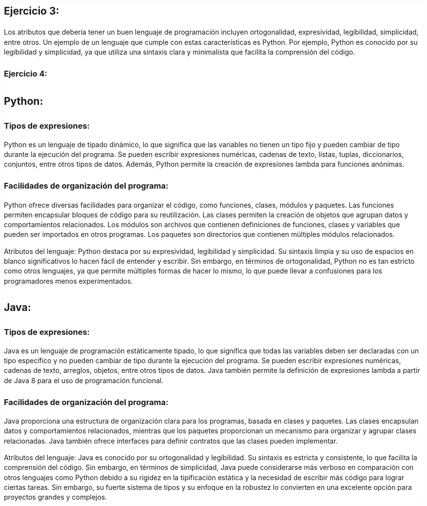 ## Ejercicio 3:
Los atributos que debería tener un buen lenguaje de programación incluyen ortogonalidad, expresividad, legibilidad, simplicidad, entre otros. Un ejemplo de un lenguaje que cumple con estas características es Python. Por ejemplo, Python es conocido por su legibilidad y simplicidad, ya que utiliza una sintaxis clara y minimalista que facilita la comprensión del código.

### Ejercicio 4:
## Python:

### Tipos de expresiones:
Python es un lenguaje de tipado dinámico, lo que significa que las variables no tienen un tipo fijo y pueden cambiar de tipo durante la ejecución del programa. Se pueden escribir expresiones numéricas, cadenas de texto, listas, tuplas, diccionarios, conjuntos, entre otros tipos de datos. Además, Python permite la creación de expresiones lambda para funciones anónimas.

### Facilidades de organización del programa:
Python ofrece diversas facilidades para organizar el código, como funciones, clases, módulos y paquetes. Las funciones permiten encapsular bloques de código para su reutilización. Las clases permiten la creación de objetos que agrupan datos y comportamientos relacionados. Los módulos son archivos que contienen definiciones de funciones, clases y variables que pueden ser importados en otros programas. Los paquetes son directorios que contienen múltiples módulos relacionados.

Atributos del lenguaje:
Python destaca por su expresividad, legibilidad y simplicidad. Su sintaxis limpia y su uso de espacios en blanco significativos lo hacen fácil de entender y escribir. Sin embargo, en términos de ortogonalidad, Python no es tan estricto como otros lenguajes, ya que permite múltiples formas de hacer lo mismo, lo que puede llevar a confusiones para los programadores menos experimentados.

## Java:
### Tipos de expresiones:
Java es un lenguaje de programación estáticamente tipado, lo que significa que todas las variables deben ser declaradas con un tipo específico y no pueden cambiar de tipo durante la ejecución del programa. Se pueden escribir expresiones numéricas, cadenas de texto, arreglos, objetos, entre otros tipos de datos. Java también permite la definición de expresiones lambda a partir de Java 8 para el uso de programación funcional.

### Facilidades de organización del programa:
Java proporciona una estructura de organización clara para los programas, basada en clases y paquetes. Las clases encapsulan datos y comportamientos relacionados, mientras que los paquetes proporcionan un mecanismo para organizar y agrupar clases relacionadas. Java también ofrece interfaces para definir contratos que las clases pueden implementar.

Atributos del lenguaje:
Java es conocido por su ortogonalidad y legibilidad. Su sintaxis es estricta y consistente, lo que facilita la comprensión del código. Sin embargo, en términos de simplicidad, Java puede considerarse más verboso en comparación con otros lenguajes como Python debido a su rigidez en la tipificación estática y la necesidad de escribir más código para lograr ciertas tareas. Sin embargo, su fuerte sistema de tipos y su enfoque en la robustez lo convierten en una excelente opción para proyectos grandes y complejos.
